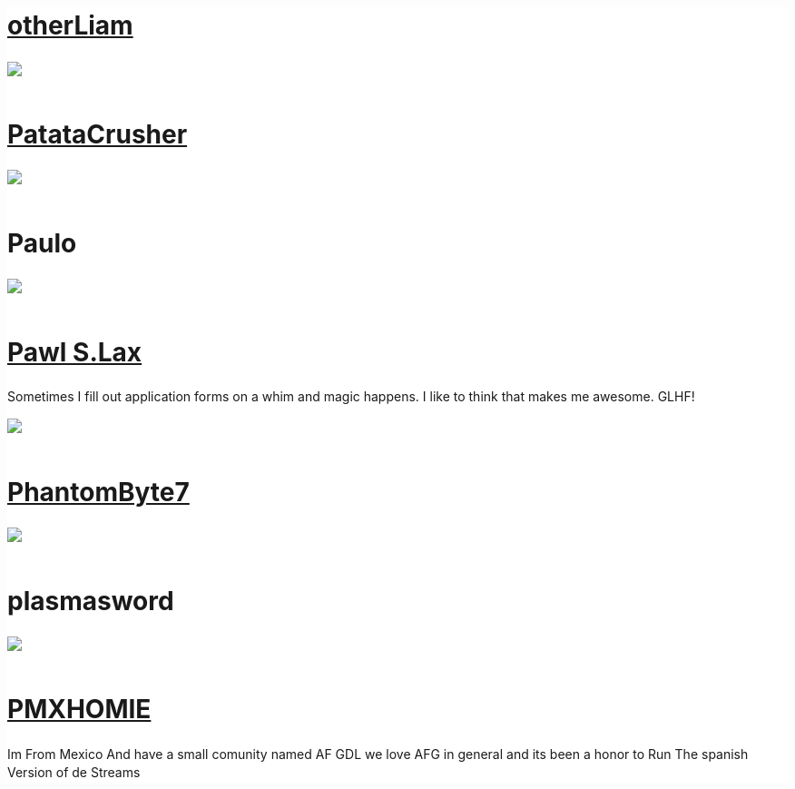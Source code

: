 [](https://twitter.com/other_liam)

# [otherLiam](https://twitter.com/other_liam)

[![](/uploads/staff_51.jpg)](https://twitter.com/PatataCrusher)

[](https://twitter.com/PatataCrusher)

[](https://twitter.com/PatataCrusher)

# [PatataCrusher](https://twitter.com/PatataCrusher)

![](/uploads/staff_paulo.png)

# Paulo

[![](/uploads/staff_pawl-s.lax.png)](https://twitter.com/PawlSLax)

[](https://twitter.com/PawlSLax)

[](https://twitter.com/PawlSLax)

# [Pawl S.Lax](https://twitter.com/PawlSLax)

Sometimes I fill out application forms on a whim and magic happens. I like to think that makes me awesome. GLHF!

[![](/uploads/staff_phantombyte7.png)](https://twitter.com/Byte7Phantom)

[](https://twitter.com/Byte7Phantom)

[](https://twitter.com/Byte7Phantom)

# [PhantomByte7](https://twitter.com/Byte7Phantom)

![](/uploads/staff_plasmasword.png)

# plasmasword

[![](/uploads/staff_pmxhomie.png)](https://twitter.com/PMXHOMIE)

[](https://twitter.com/PMXHOMIE)

[](https://twitter.com/PMXHOMIE)

# [PMXHOMIE](https://twitter.com/PMXHOMIE)

Im From Mexico And have a small comunity named AF GDL we love AFG in general and its been a honor to Run The spanish Version of de Streams
